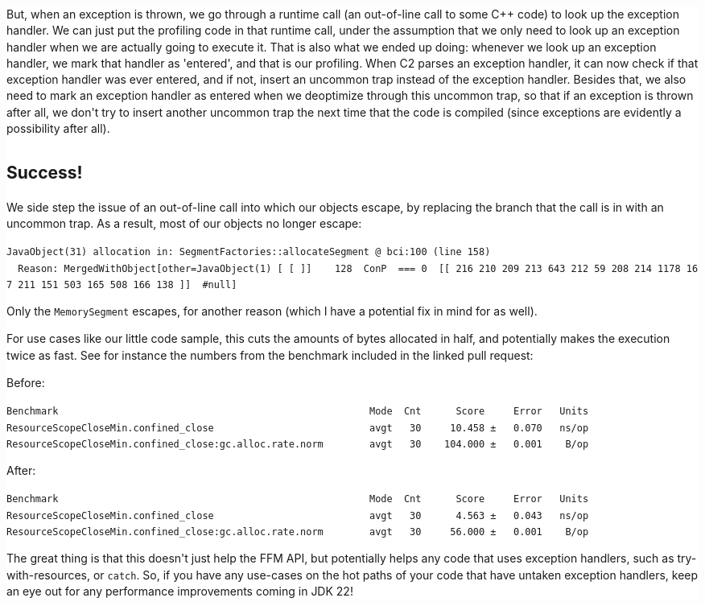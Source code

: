 But, when an exception is thrown, we go through a runtime call (an out-of-line call to some
C++ code) to look up the exception handler. We can just put the profiling code in that
runtime call, under the assumption that we only need to look up an exception handler when
we are actually going to execute it. That is also what we ended up doing: whenever we look
up an exception handler, we mark that handler as 'entered', and that is our profiling.
When C2 parses an exception handler, it can now check if that exception handler was ever
entered, and if not, insert an uncommon trap instead of the exception handler. Besides
that, we also need to mark an exception handler as entered when we deoptimize through this
uncommon trap, so that if an exception is thrown after all, we don't try to insert another
uncommon trap the next time that the code is compiled (since exceptions are evidently a
possibility after all).

## Success!

We side step the issue of an out-of-line call into which our objects escape, by replacing
the branch that the call is in with an uncommon trap. As a result, most of our objects no
longer escape:

```text
JavaObject(31) allocation in: SegmentFactories::allocateSegment @ bci:100 (line 158)
  Reason: MergedWithObject[other=JavaObject(1) [ [ ]]    128  ConP  === 0  [[ 216 210 209 213 643 212 59 208 214 1178 167 211 151 503 165 508 166 138 ]]  #null]
```

Only the `MemorySegment` escapes, for another reason (which I have a potential
fix in mind for as well).

For use cases like our little code sample, this cuts the amounts of bytes allocated in half,
and potentially makes the execution twice as fast. See for instance the numbers from the
benchmark included in the linked pull request:

Before:

```text
Benchmark                                                      Mode  Cnt      Score     Error   Units
ResourceScopeCloseMin.confined_close                           avgt   30     10.458 ±   0.070   ns/op
ResourceScopeCloseMin.confined_close:gc.alloc.rate.norm        avgt   30    104.000 ±   0.001    B/op
```

After:

```text
Benchmark                                                      Mode  Cnt      Score     Error   Units
ResourceScopeCloseMin.confined_close                           avgt   30      4.563 ±   0.043   ns/op
ResourceScopeCloseMin.confined_close:gc.alloc.rate.norm        avgt   30     56.000 ±   0.001    B/op
```

The great thing is that this doesn't just help the FFM API, but potentially helps any code
that uses exception handlers, such as try-with-resources, or `catch`. So, if you have any 
use-cases on the hot paths of your code that have untaken exception handlers, keep an eye
out for any performance improvements coming in JDK 22!
